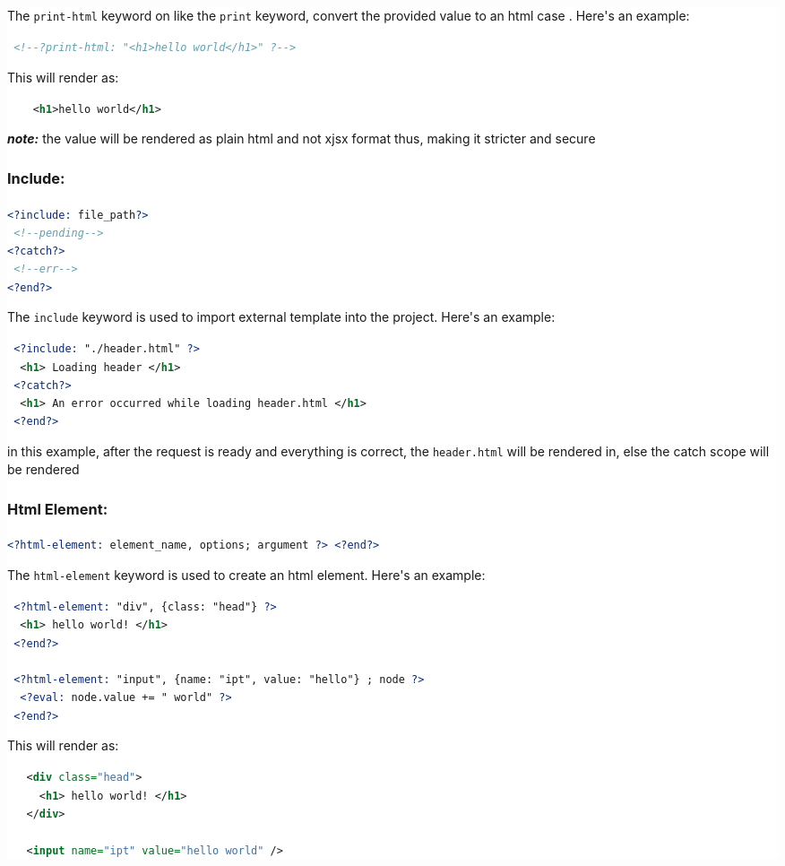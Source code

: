 The `print-html` keyword on like the `print` keyword, convert the provided value
to an html case . Here's an example:
```xml
 <!--?print-html: "<h1>hello world</h1>" ?-->
```

This will render as:
```xml
    <h1>hello world</h1>
```
***note:*** the value will be rendered as plain html and not xjsx format thus,
making it stricter and secure

### **Include:** 
```xml
<?include: file_path?> 
 <!--pending-->
<?catch?> 
 <!--err-->
<?end?>
```

The `include` keyword is used to import external template into the project. Here's an example:
```xml
 <?include: "./header.html" ?>
  <h1> Loading header </h1>
 <?catch?>
  <h1> An error occurred while loading header.html </h1>
 <?end?>
```

in this example, after the request is ready and everything is correct, the
`header.html` will be rendered in,
else the catch scope will be rendered

### **Html Element:** 
```xml
<?html-element: element_name, options; argument ?> <?end?>
```

The `html-element` keyword is used to create an html element. Here's an example:
```xml
 <?html-element: "div", {class: "head"} ?>
  <h1> hello world! </h1>
 <?end?>
 
 <?html-element: "input", {name: "ipt", value: "hello"} ; node ?>
  <?eval: node.value += " world" ?>
 <?end?>
```

  This will render as:
```xml
   <div class="head">
     <h1> hello world! </h1>
   </div>
   
   <input name="ipt" value="hello world" />
```
  